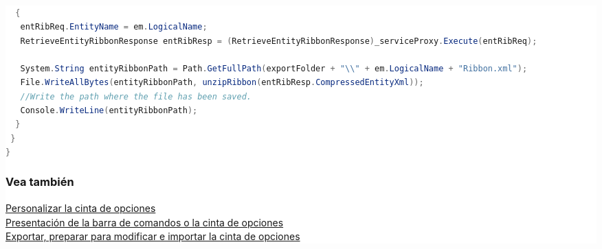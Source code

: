 ```C#  
  {
   entRibReq.EntityName = em.LogicalName;
   RetrieveEntityRibbonResponse entRibResp = (RetrieveEntityRibbonResponse)_serviceProxy.Execute(entRibReq);

   System.String entityRibbonPath = Path.GetFullPath(exportFolder + "\\" + em.LogicalName + "Ribbon.xml");
   File.WriteAllBytes(entityRibbonPath, unzipRibbon(entRibResp.CompressedEntityXml));
   //Write the path where the file has been saved.
   Console.WriteLine(entityRibbonPath);
  }
 }
}  
```  
### <a name="see-also"></a>Vea también  
 [Personalizar la cinta de opciones](customize-commands-ribbon.md)   
 [Presentación de la barra de comandos o la cinta de opciones](command-bar-ribbon-presentation.md)   
 [Exportar, preparar para modificar e importar la cinta de opciones](export-prepare-edit-import-ribbon.md)
